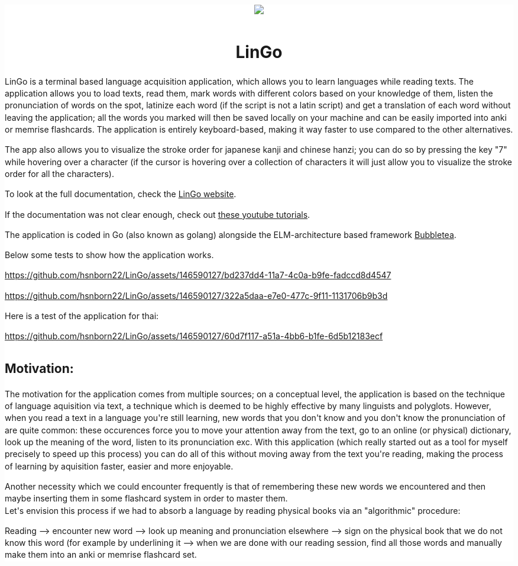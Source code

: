 <div align="center">
  <img src="https://avatars.githubusercontent.com/u/152698586?s=400&u=3b941fad62191efd07454c33b2ac2e9596500185"/>
  <h1>LinGo</h1>
</div>

LinGo is a terminal based language acquisition application, which allows you to learn languages while reading texts. The application allows you to load texts, read them, mark words with different colors based on your knowledge of them, listen the pronunciation of words on the spot, latinize each word (if the script is not a latin script) and get a translation of each word without leaving the application; all the words you marked will then be saved locally on your machine and can be easily imported into anki or memrise flashcards. The application is entirely keyboard-based, making it way faster to use compared to the other alternatives. 

The app also allows you to visualize the stroke order for japanese kanji and chinese hanzi; you can do so by pressing the key "7" while hovering over a character (if the cursor is hovering over a collection of characters it will just allow you to visualize the stroke order for all the characters).

To look at the full documentation, check the [LinGo website](https://lingotext.github.io/).

If the documentation was not clear enough, check out [these youtube tutorials](https://www.youtube.com/watch?v=BvBf88N-s6c&list=PL5_YAjcfw5ollApUQ3QYHDFSXzKiiKWPU).

The application is coded in Go (also known as golang) alongside the ELM-architecture based framework [Bubbletea](https://github.com/charmbracelet/bubbletea).

Below some tests to show how the application works.

https://github.com/hsnborn22/LinGo/assets/146590127/bd237dd4-11a7-4c0a-b9fe-fadccd8d4547


https://github.com/hsnborn22/LinGo/assets/146590127/322a5daa-e7e0-477c-9f11-1131706b9b3d

Here is a test of the application for thai:

https://github.com/hsnborn22/LinGo/assets/146590127/60d7f117-a51a-4bb6-b1fe-6d5b12183ecf

## Motivation:
The motivation for the application comes from multiple sources; on a conceptual level, the application is based on the technique of language aquisition via text, a technique which is deemed to be highly effective by many linguists and polyglots. However, when you read a text in a language you're still learning, new words that you don't know and you don't know the pronunciation of are quite common: these occurences force you to move your attention away from the text, go to an online (or physical) dictionary, look up the meaning of the word, listen to its pronunciation exc. With this application (which really started out as a tool for myself precisely to speed up this process) you can do all of this without moving away from the text you're reading, making the process of learning by aquisition faster, easier and more enjoyable.

Another necessity which we could encounter frequently is that of remembering these new words we encountered and then maybe inserting them in some flashcard system in order to master them.  
Let's envision this process if we had to absorb a language by reading physical books via an "algorithmic" procedure:

Reading --> encounter new word --> look up meaning and pronunciation elsewhere --> sign on the physical book that we do not know this word (for example by underlining it --> when we are done with our reading session, find all those words and manually make them into an anki or memrise flashcard set.

